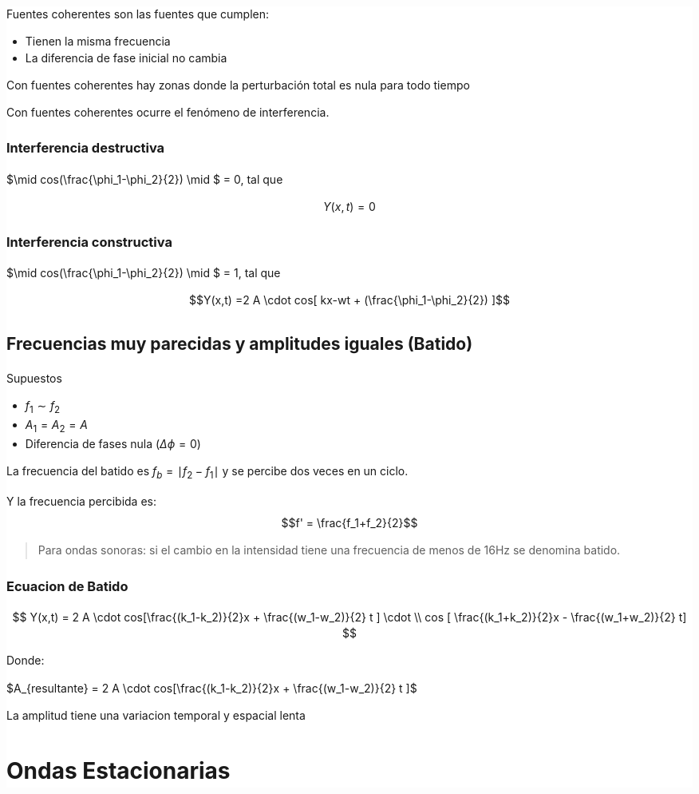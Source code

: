  
 Fuentes coherentes son las fuentes que cumplen:
 
 * Tienen la misma frecuencia
 * La diferencia de fase inicial no cambia

Con fuentes coherentes hay zonas donde la perturbación total es nula para todo tiempo

Con fuentes coherentes ocurre el fenómeno de interferencia.

### Interferencia destructiva


$\mid cos(\frac{\phi_1-\phi_2}{2}) \mid $ = 0, tal que 

$$Y(x,t) =0$$


### Interferencia constructiva


$\mid cos(\frac{\phi_1-\phi_2}{2}) \mid $ = 1, tal que 

$$Y(x,t) =2 A  \cdot cos[ kx-wt + (\frac{\phi_1-\phi_2}{2}) ]$$



## Frecuencias muy parecidas y amplitudes iguales (Batido)

Supuestos

* $f_1 \sim f_2$
* $A_1 = A_2 = A$
* Diferencia de fases nula ($\Delta \phi = 0$)


La frecuencia del batido es $f_b = \mid f_2 - f_1 \mid$ y se percibe dos veces en un ciclo.

Y la frecuencia percibida es: $$f' = \frac{f_1+f_2}{2}$$

> Para ondas sonoras: si el cambio en la intensidad tiene una frecuencia de menos de 16Hz se denomina batido.

### Ecuacion de Batido

$$
		Y(x,t) = 2 A \cdot cos[\frac{(k_1-k_2)}{2}x + \frac{(w_1-w_2)}{2} t ]  \cdot \\
					cos [ \frac{(k_1+k_2)}{2}x - \frac{(w_1+w_2)}{2} t]
$$

Donde:

$A_{resultante} = 2 A  \cdot cos[\frac{(k_1-k_2)}{2}x + \frac{(w_1-w_2)}{2} t ]$

La amplitud tiene una variacion temporal y espacial lenta



# Ondas Estacionarias
